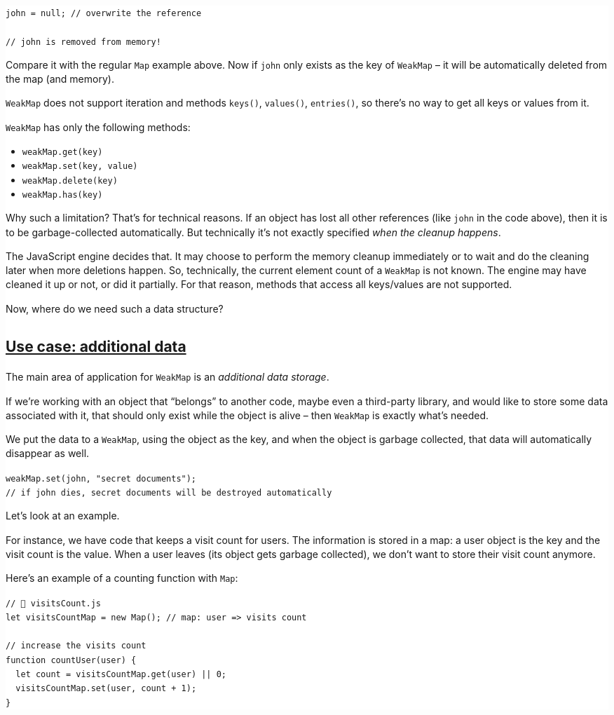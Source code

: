     john = null; // overwrite the reference

    // john is removed from memory!

Compare it with the regular `Map` example above. Now if `john` only exists as the key of `WeakMap` – it will be automatically deleted from the map (and memory).

`WeakMap` does not support iteration and methods `keys()`, `values()`, `entries()`, so there’s no way to get all keys or values from it.

`WeakMap` has only the following methods:

- `weakMap.get(key)`
- `weakMap.set(key, value)`
- `weakMap.delete(key)`
- `weakMap.has(key)`

Why such a limitation? That’s for technical reasons. If an object has lost all other references (like `john` in the code above), then it is to be garbage-collected automatically. But technically it’s not exactly specified _when the cleanup happens_.

The JavaScript engine decides that. It may choose to perform the memory cleanup immediately or to wait and do the cleaning later when more deletions happen. So, technically, the current element count of a `WeakMap` is not known. The engine may have cleaned it up or not, or did it partially. For that reason, methods that access all keys/values are not supported.

Now, where do we need such a data structure?

## <a href="weakmap-weakset.html#use-case-additional-data" id="use-case-additional-data" class="main__anchor">Use case: additional data</a>

The main area of application for `WeakMap` is an _additional data storage_.

If we’re working with an object that “belongs” to another code, maybe even a third-party library, and would like to store some data associated with it, that should only exist while the object is alive – then `WeakMap` is exactly what’s needed.

We put the data to a `WeakMap`, using the object as the key, and when the object is garbage collected, that data will automatically disappear as well.

    weakMap.set(john, "secret documents");
    // if john dies, secret documents will be destroyed automatically

Let’s look at an example.

For instance, we have code that keeps a visit count for users. The information is stored in a map: a user object is the key and the visit count is the value. When a user leaves (its object gets garbage collected), we don’t want to store their visit count anymore.

Here’s an example of a counting function with `Map`:

    // 📁 visitsCount.js
    let visitsCountMap = new Map(); // map: user => visits count

    // increase the visits count
    function countUser(user) {
      let count = visitsCountMap.get(user) || 0;
      visitsCountMap.set(user, count + 1);
    }
